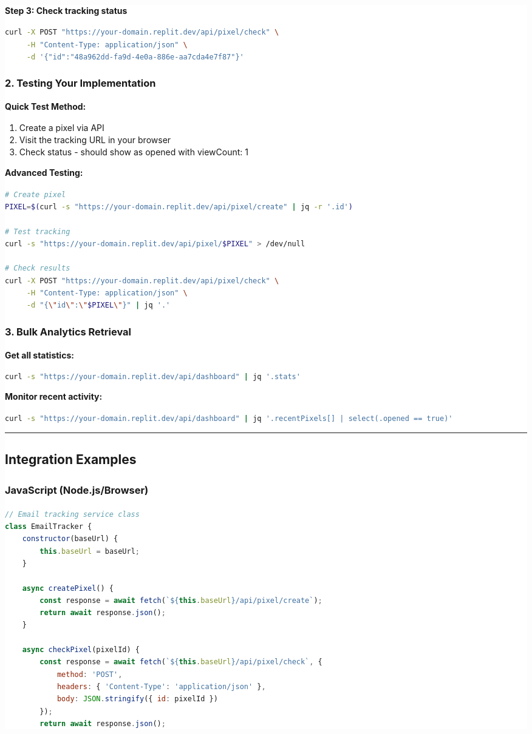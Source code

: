 **Step 3: Check tracking status**
```bash
curl -X POST "https://your-domain.replit.dev/api/pixel/check" \
     -H "Content-Type: application/json" \
     -d '{"id":"48a962dd-fa9d-4e0a-886e-aa7cda4e7f87"}'
```

### 2. Testing Your Implementation

**Quick Test Method:**
1. Create a pixel via API
2. Visit the tracking URL in your browser
3. Check status - should show as opened with viewCount: 1

**Advanced Testing:**
```bash
# Create pixel
PIXEL=$(curl -s "https://your-domain.replit.dev/api/pixel/create" | jq -r '.id')

# Test tracking
curl -s "https://your-domain.replit.dev/api/pixel/$PIXEL" > /dev/null

# Check results  
curl -X POST "https://your-domain.replit.dev/api/pixel/check" \
     -H "Content-Type: application/json" \
     -d "{\"id\":\"$PIXEL\"}" | jq '.'
```

### 3. Bulk Analytics Retrieval

**Get all statistics:**
```bash
curl -s "https://your-domain.replit.dev/api/dashboard" | jq '.stats'
```

**Monitor recent activity:**
```bash
curl -s "https://your-domain.replit.dev/api/dashboard" | jq '.recentPixels[] | select(.opened == true)'
```

---

## Integration Examples

### JavaScript (Node.js/Browser)

```javascript
// Email tracking service class
class EmailTracker {
    constructor(baseUrl) {
        this.baseUrl = baseUrl;
    }
    
    async createPixel() {
        const response = await fetch(`${this.baseUrl}/api/pixel/create`);
        return await response.json();
    }
    
    async checkPixel(pixelId) {
        const response = await fetch(`${this.baseUrl}/api/pixel/check`, {
            method: 'POST',
            headers: { 'Content-Type': 'application/json' },
            body: JSON.stringify({ id: pixelId })
        });
        return await response.json();
```